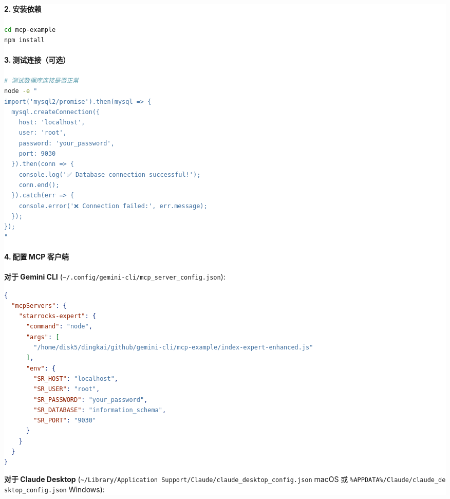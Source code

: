 #### 2. 安装依赖

```bash
cd mcp-example
npm install
```

#### 3. 测试连接（可选）

```bash
# 测试数据库连接是否正常
node -e "
import('mysql2/promise').then(mysql => {
  mysql.createConnection({
    host: 'localhost',
    user: 'root',
    password: 'your_password',
    port: 9030
  }).then(conn => {
    console.log('✅ Database connection successful!');
    conn.end();
  }).catch(err => {
    console.error('❌ Connection failed:', err.message);
  });
});
"
```

#### 4. 配置 MCP 客户端

**对于 Gemini CLI** (`~/.config/gemini-cli/mcp_server_config.json`):

```json
{
  "mcpServers": {
    "starrocks-expert": {
      "command": "node",
      "args": [
        "/home/disk5/dingkai/github/gemini-cli/mcp-example/index-expert-enhanced.js"
      ],
      "env": {
        "SR_HOST": "localhost",
        "SR_USER": "root",
        "SR_PASSWORD": "your_password",
        "SR_DATABASE": "information_schema",
        "SR_PORT": "9030"
      }
    }
  }
}
```

**对于 Claude Desktop** (`~/Library/Application Support/Claude/claude_desktop_config.json` macOS 或 `%APPDATA%/Claude/claude_desktop_config.json` Windows):

